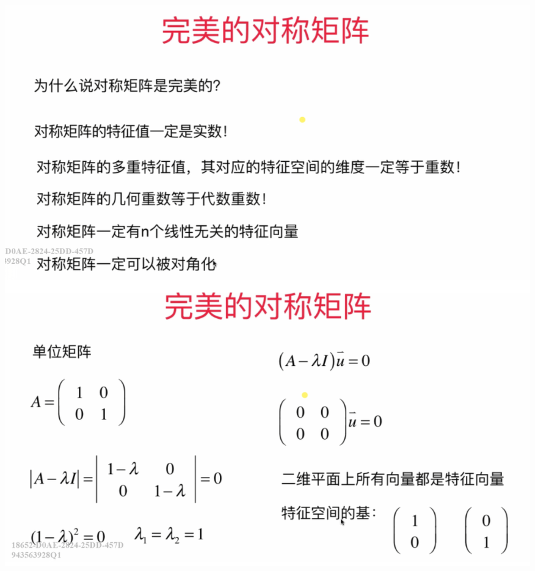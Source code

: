 ![image-20201216111942348](images/image-20201216111942348.png)

![image-20201217111228729](images/image-20201217111228729.png)
